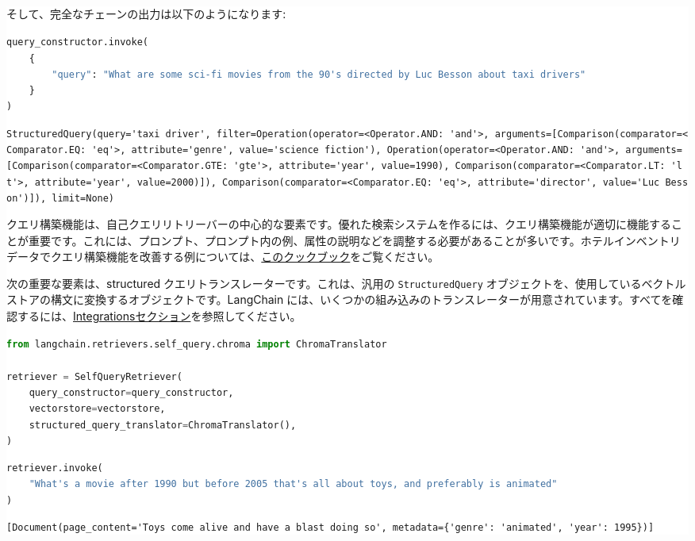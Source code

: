 そして、完全なチェーンの出力は以下のようになります:

```python
query_constructor.invoke(
    {
        "query": "What are some sci-fi movies from the 90's directed by Luc Besson about taxi drivers"
    }
)
```

```output
StructuredQuery(query='taxi driver', filter=Operation(operator=<Operator.AND: 'and'>, arguments=[Comparison(comparator=<Comparator.EQ: 'eq'>, attribute='genre', value='science fiction'), Operation(operator=<Operator.AND: 'and'>, arguments=[Comparison(comparator=<Comparator.GTE: 'gte'>, attribute='year', value=1990), Comparison(comparator=<Comparator.LT: 'lt'>, attribute='year', value=2000)]), Comparison(comparator=<Comparator.EQ: 'eq'>, attribute='director', value='Luc Besson')]), limit=None)
```

クエリ構築機能は、自己クエリリトリーバーの中心的な要素です。優れた検索システムを作るには、クエリ構築機能が適切に機能することが重要です。これには、プロンプト、プロンプト内の例、属性の説明などを調整する必要があることが多いです。ホテルインベントリデータでクエリ構築機能を改善する例については、[このクックブック](https://github.com/langchain-ai/langchain/blob/master/cookbook/self_query_hotel_search.md)をご覧ください。

次の重要な要素は、structured クエリトランスレーターです。これは、汎用の `StructuredQuery` オブジェクトを、使用しているベクトルストアの構文に変換するオブジェクトです。LangChain には、いくつかの組み込みのトランスレーターが用意されています。すべてを確認するには、[Integrationsセクション](/docs/integrations/retrievers/self_query)を参照してください。

```python
from langchain.retrievers.self_query.chroma import ChromaTranslator

retriever = SelfQueryRetriever(
    query_constructor=query_constructor,
    vectorstore=vectorstore,
    structured_query_translator=ChromaTranslator(),
)
```

```python
retriever.invoke(
    "What's a movie after 1990 but before 2005 that's all about toys, and preferably is animated"
)
```

```output
[Document(page_content='Toys come alive and have a blast doing so', metadata={'genre': 'animated', 'year': 1995})]
```
